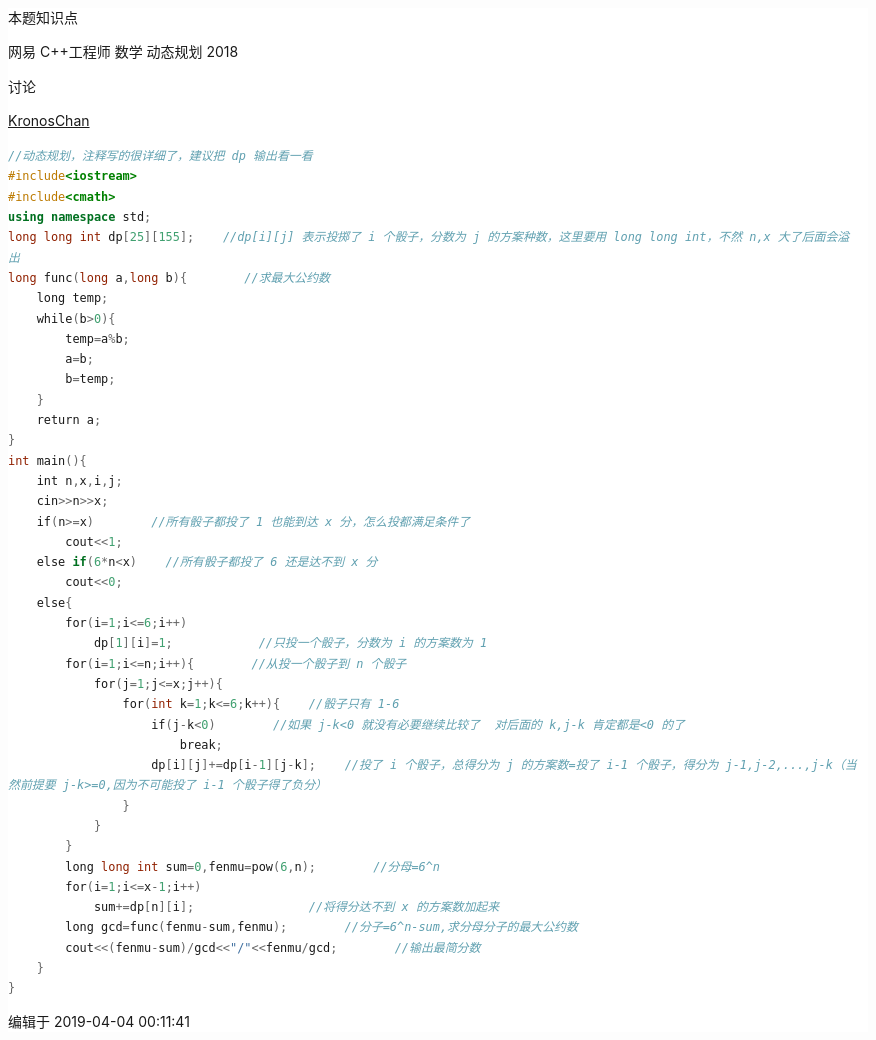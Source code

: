 本题知识点

网易 C++工程师 数学 动态规划 2018

讨论

[KronosChan](https://www.nowcoder.com/profile/978480030)

```cpp
//动态规划，注释写的很详细了，建议把 dp 输出看一看
#include<iostream>
#include<cmath>
using namespace std;
long long int dp[25][155];    //dp[i][j] 表示投掷了 i 个骰子，分数为 j 的方案种数，这里要用 long long int，不然 n,x 大了后面会溢出 
long func(long a,long b){        //求最大公约数 
    long temp;
    while(b>0){
        temp=a%b;
        a=b;
        b=temp;
    }
    return a;
}
int main(){
    int n,x,i,j;
    cin>>n>>x;
    if(n>=x)        //所有骰子都投了 1 也能到达 x 分，怎么投都满足条件了 
        cout<<1;
    else if(6*n<x)    //所有骰子都投了 6 还是达不到 x 分 
        cout<<0;
    else{
        for(i=1;i<=6;i++)
            dp[1][i]=1;            //只投一个骰子，分数为 i 的方案数为 1 
        for(i=1;i<=n;i++){        //从投一个骰子到 n 个骰子 
            for(j=1;j<=x;j++){        
                for(int k=1;k<=6;k++){    //骰子只有 1-6 
                    if(j-k<0)        //如果 j-k<0 就没有必要继续比较了  对后面的 k,j-k 肯定都是<0 的了 
                        break;
                    dp[i][j]+=dp[i-1][j-k];    //投了 i 个骰子，总得分为 j 的方案数=投了 i-1 个骰子，得分为 j-1,j-2,...,j-k（当然前提要 j-k>=0,因为不可能投了 i-1 个骰子得了负分） 
                }
            }
        }
        long long int sum=0,fenmu=pow(6,n);        //分母=6^n 
        for(i=1;i<=x-1;i++)     
            sum+=dp[n][i];                //将得分达不到 x 的方案数加起来 
        long gcd=func(fenmu-sum,fenmu);        //分子=6^n-sum,求分母分子的最大公约数 
        cout<<(fenmu-sum)/gcd<<"/"<<fenmu/gcd;        //输出最简分数 
    }
}

```

编辑于 2019-04-04 00:11:41
